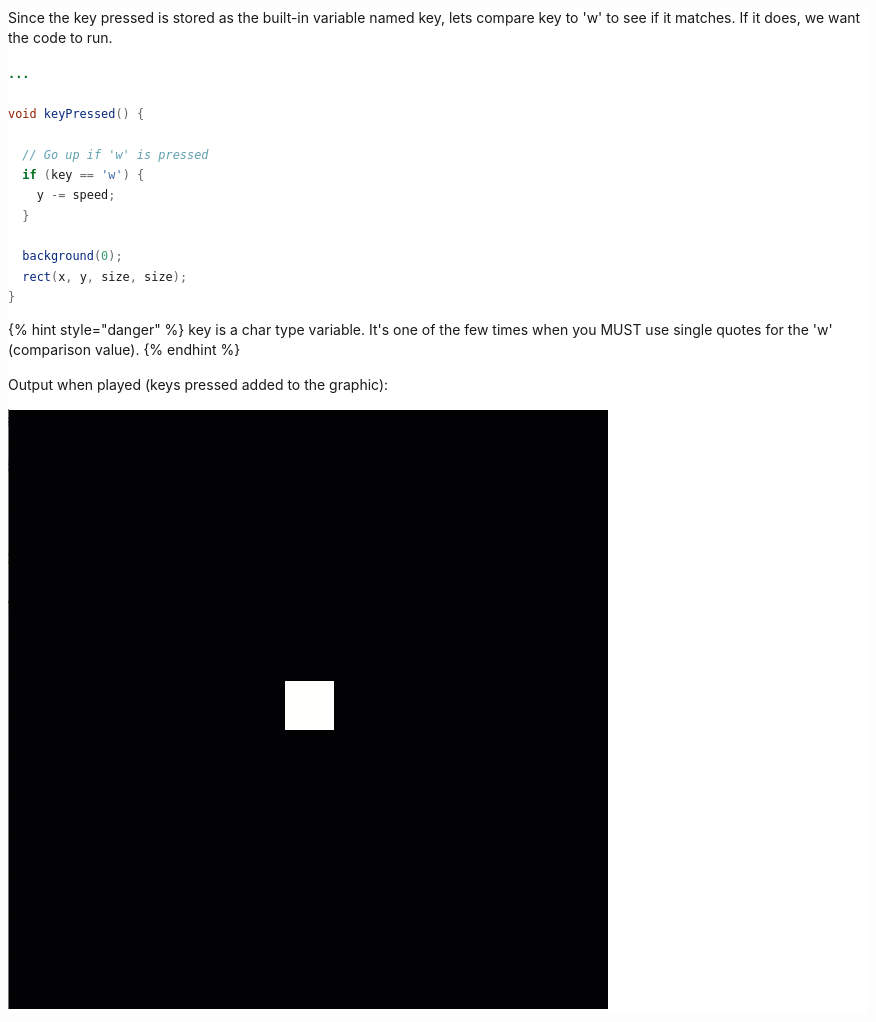 Since the key pressed is stored as the built-in variable named key, lets compare key to 'w' to see if it matches. If it does, we want the code to run.

```java
...

void keyPressed() {
  
  // Go up if 'w' is pressed
  if (key == 'w') {
    y -= speed;
  }
  
  background(0);
  rect(x, y, size, size);
}
```

{% hint style="danger" %}
key is a char type variable. It's one of the few times when you MUST use single quotes for the 'w' \(comparison value\).
{% endhint %}

Output when played \(keys pressed added to the graphic\):

![](../../.gitbook/assets/w4s4.gif)
